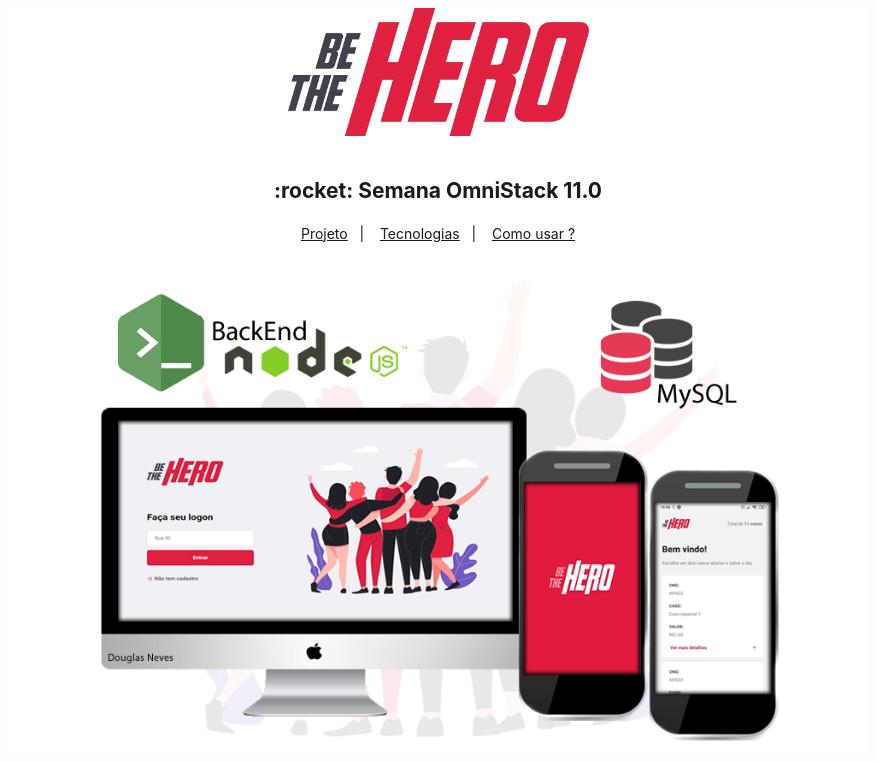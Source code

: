 <h1 align="center">
    <img alt="Be The Hero" title="logo" src="github/logo.svg" width="35%" />
</h1>

<h2 align="center">
  :rocket: Semana OmniStack 11.0
</h2>

<p align="center">
  <a href="#computer-projeto">Projeto</a>&nbsp;&nbsp;&nbsp;|&nbsp;&nbsp;&nbsp;
  <a href="#rocket-tecnologias">Tecnologias</a>&nbsp;&nbsp;&nbsp;|&nbsp;&nbsp;&nbsp;
  <a href="#information_source-como-usar-?">Como usar ?</a>
</p>

<p align="center">
  <img alt="By The Hero" src="github/hero.png" width="80%">
</p>
